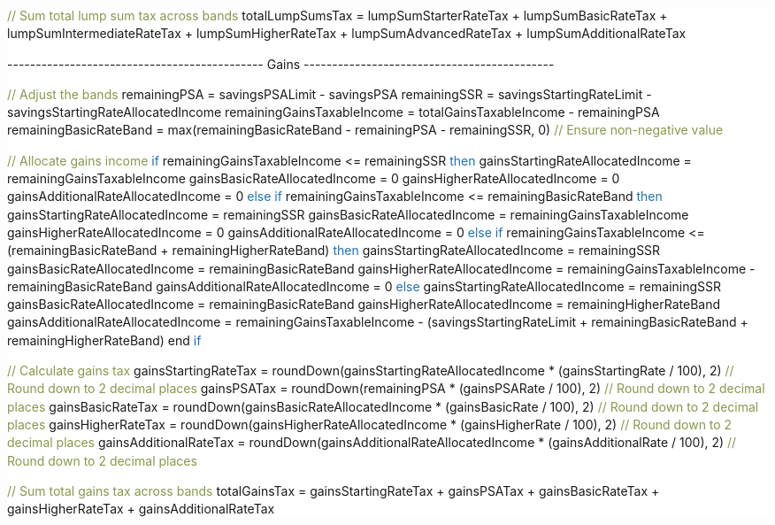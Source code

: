 <font color="#85994b">// Sum total lump sum tax across bands</font>
totalLumpSumsTax = lumpSumStarterRateTax + lumpSumBasicRateTax + lumpSumIntermediateRateTax + lumpSumHigherRateTax + lumpSumAdvancedRateTax + lumpSumAdditionalRateTax

--------------------------------------------- Gains --------------------------------------------

<font color="#85994b">// Adjust the bands</font>
remainingPSA = savingsPSALimit - savingsPSA
remainingSSR = savingsStartingRateLimit - savingsStartingRateAllocatedIncome
remainingGainsTaxableIncome = totalGainsTaxableIncome - remainingPSA
remainingBasicRateBand = max(remainingBasicRateBand - remainingPSA - remainingSSR, 0) <font color="#85994b">// Ensure non-negative value</font>

<font color="#85994b">// Allocate gains income</font>
<font color="#1d70b8">if</font> remainingGainsTaxableIncome <= remainingSSR <font color="#1d70b8">then</font>
gainsStartingRateAllocatedIncome = remainingGainsTaxableIncome
gainsBasicRateAllocatedIncome = 0
gainsHigherRateAllocatedIncome = 0
gainsAdditionalRateAllocatedIncome = 0
<font color="#1d70b8">else if</font> remainingGainsTaxableIncome <= remainingBasicRateBand <font color="#1d70b8">then</font>
gainsStartingRateAllocatedIncome = remainingSSR
gainsBasicRateAllocatedIncome = remainingGainsTaxableIncome
gainsHigherRateAllocatedIncome = 0
gainsAdditionalRateAllocatedIncome = 0
<font color="#1d70b8">else if</font> remainingGainsTaxableIncome <= (remainingBasicRateBand + remainingHigherRateBand) <font color="#1d70b8">then</font>
gainsStartingRateAllocatedIncome = remainingSSR
gainsBasicRateAllocatedIncome = remainingBasicRateBand
gainsHigherRateAllocatedIncome = remainingGainsTaxableIncome - remainingBasicRateBand
gainsAdditionalRateAllocatedIncome = 0
<font color="#1d70b8">else</font>
gainsStartingRateAllocatedIncome = remainingSSR
gainsBasicRateAllocatedIncome = remainingBasicRateBand
gainsHigherRateAllocatedIncome = remainingHigherRateBand
gainsAdditionalRateAllocatedIncome = remainingGainsTaxableIncome - (savingsStartingRateLimit + remainingBasicRateBand + remainingHigherRateBand)
end <font color="#1d70b8">if</font>

<font color="#85994b">// Calculate gains tax</font>
gainsStartingRateTax = roundDown(gainsStartingRateAllocatedIncome * (gainsStartingRate / 100), 2) <font color="#85994b">// Round down to 2 decimal places</font>
gainsPSATax = roundDown(remainingPSA * (gainsPSARate / 100), 2) <font color="#85994b">// Round down to 2 decimal places</font>
gainsBasicRateTax = roundDown(gainsBasicRateAllocatedIncome * (gainsBasicRate / 100), 2) <font color="#85994b">// Round down to 2 decimal places</font>
gainsHigherRateTax = roundDown(gainsHigherRateAllocatedIncome * (gainsHigherRate / 100), 2) <font color="#85994b">// Round down to 2 decimal places</font>
gainsAdditionalRateTax = roundDown(gainsAdditionalRateAllocatedIncome * (gainsAdditionalRate / 100), 2) <font color="#85994b">// Round down to 2 decimal places</font>

<font color="#85994b">// Sum total gains tax across bands</font>
totalGainsTax = gainsStartingRateTax + gainsPSATax + gainsBasicRateTax + gainsHigherRateTax + gainsAdditionalRateTax
